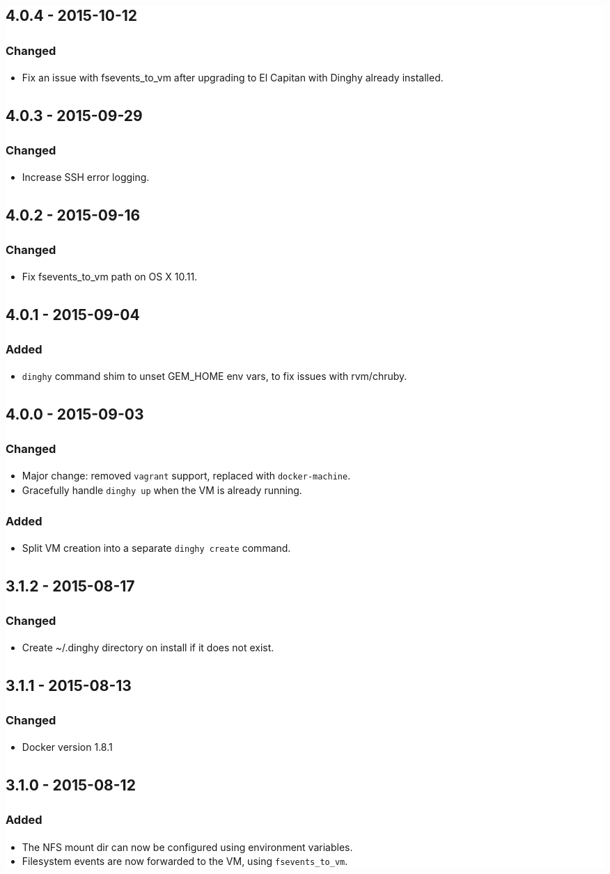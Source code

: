 ## 4.0.4 - 2015-10-12

### Changed
- Fix an issue with fsevents_to_vm after upgrading to El Capitan with Dinghy already installed.

## 4.0.3 - 2015-09-29

### Changed
- Increase SSH error logging.

## 4.0.2 - 2015-09-16

### Changed
- Fix fsevents_to_vm path on OS X 10.11.

## 4.0.1 - 2015-09-04

### Added
- `dinghy` command shim to unset GEM_HOME env vars, to fix issues with rvm/chruby.

## 4.0.0 - 2015-09-03

### Changed
- Major change: removed `vagrant` support, replaced with `docker-machine`.
- Gracefully handle `dinghy up` when the VM is already running.

### Added
- Split VM creation into a separate `dinghy create` command.

## 3.1.2 - 2015-08-17

### Changed
- Create ~/.dinghy directory on install if it does not exist.

## 3.1.1 - 2015-08-13

### Changed
- Docker version 1.8.1

## 3.1.0 - 2015-08-12

### Added
- The NFS mount dir can now be configured using environment variables.
- Filesystem events are now forwarded to the VM, using `fsevents_to_vm`.
